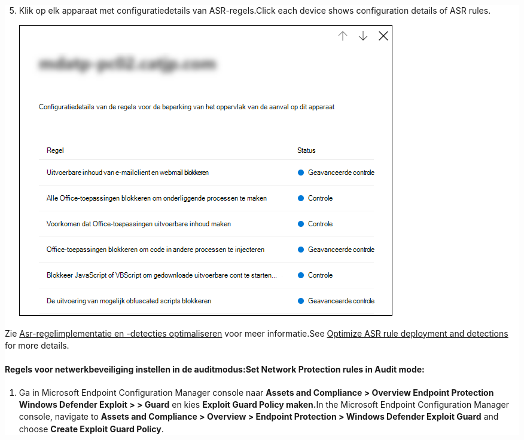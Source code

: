 5. <span data-ttu-id="06c33-261">Klik op elk apparaat met configuratiedetails van ASR-regels.</span><span class="sxs-lookup"><span data-stu-id="06c33-261">Click each device shows configuration details of ASR rules.</span></span>

    ![Een schermafbeelding van rapporten met regels voor het verlagen van het aanvalsoppervlak2](images/24bfb16ed561cbb468bd8ce51130ca9d.png)

<span data-ttu-id="06c33-263">Zie [Asr-regelimplementatie en -detecties optimaliseren](/microsoft-365/security/defender-endpoint/configure-machines-asr)   voor meer informatie.</span><span class="sxs-lookup"><span data-stu-id="06c33-263">See [Optimize ASR rule deployment and detections](/microsoft-365/security/defender-endpoint/configure-machines-asr)   for more details.</span></span>  


#### <a name="set-network-protection-rules-in-audit-mode"></a><span data-ttu-id="06c33-264">Regels voor netwerkbeveiliging instellen in de auditmodus:</span><span class="sxs-lookup"><span data-stu-id="06c33-264">Set Network Protection rules in Audit mode:</span></span>
1. <span data-ttu-id="06c33-265">Ga in Microsoft Endpoint Configuration Manager console naar **Assets and Compliance \> Overview Endpoint Protection Windows Defender Exploit \> \> Guard** en kies **Exploit Guard Policy maken.**</span><span class="sxs-lookup"><span data-stu-id="06c33-265">In the Microsoft Endpoint Configuration Manager console, navigate to **Assets and  Compliance \> Overview \> Endpoint Protection \> Windows Defender Exploit Guard** and choose **Create Exploit Guard Policy**.</span></span>
